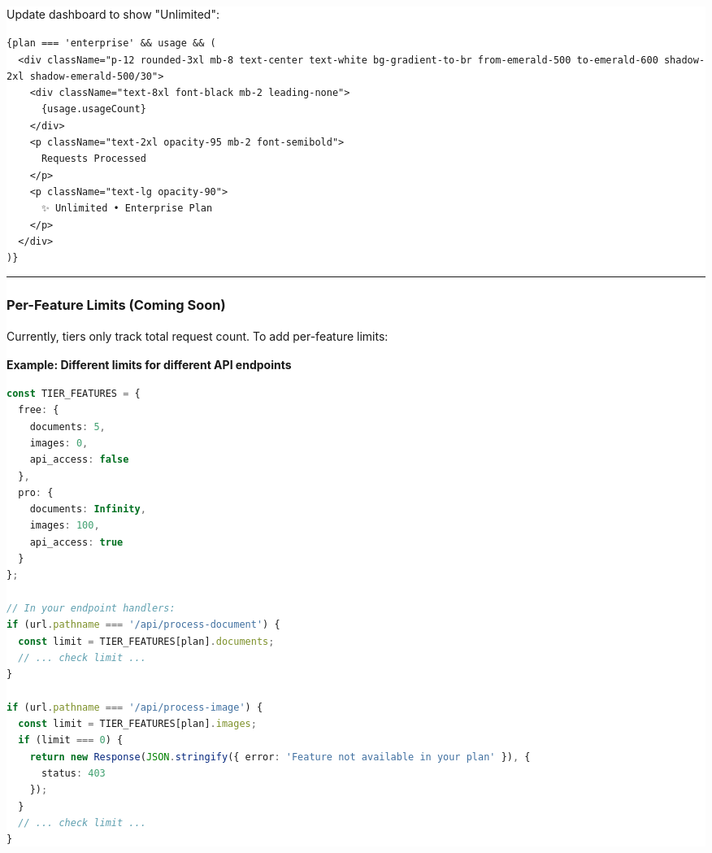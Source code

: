 Update dashboard to show "Unlimited":

```tsx
{plan === 'enterprise' && usage && (
  <div className="p-12 rounded-3xl mb-8 text-center text-white bg-gradient-to-br from-emerald-500 to-emerald-600 shadow-2xl shadow-emerald-500/30">
    <div className="text-8xl font-black mb-2 leading-none">
      {usage.usageCount}
    </div>
    <p className="text-2xl opacity-95 mb-2 font-semibold">
      Requests Processed
    </p>
    <p className="text-lg opacity-90">
      ✨ Unlimited • Enterprise Plan
    </p>
  </div>
)}
```

---

### Per-Feature Limits (Coming Soon)

Currently, tiers only track total request count. To add per-feature limits:

**Example: Different limits for different API endpoints**

```typescript
const TIER_FEATURES = {
  free: {
    documents: 5,
    images: 0,
    api_access: false
  },
  pro: {
    documents: Infinity,
    images: 100,
    api_access: true
  }
};

// In your endpoint handlers:
if (url.pathname === '/api/process-document') {
  const limit = TIER_FEATURES[plan].documents;
  // ... check limit ...
}

if (url.pathname === '/api/process-image') {
  const limit = TIER_FEATURES[plan].images;
  if (limit === 0) {
    return new Response(JSON.stringify({ error: 'Feature not available in your plan' }), {
      status: 403
    });
  }
  // ... check limit ...
}
```
